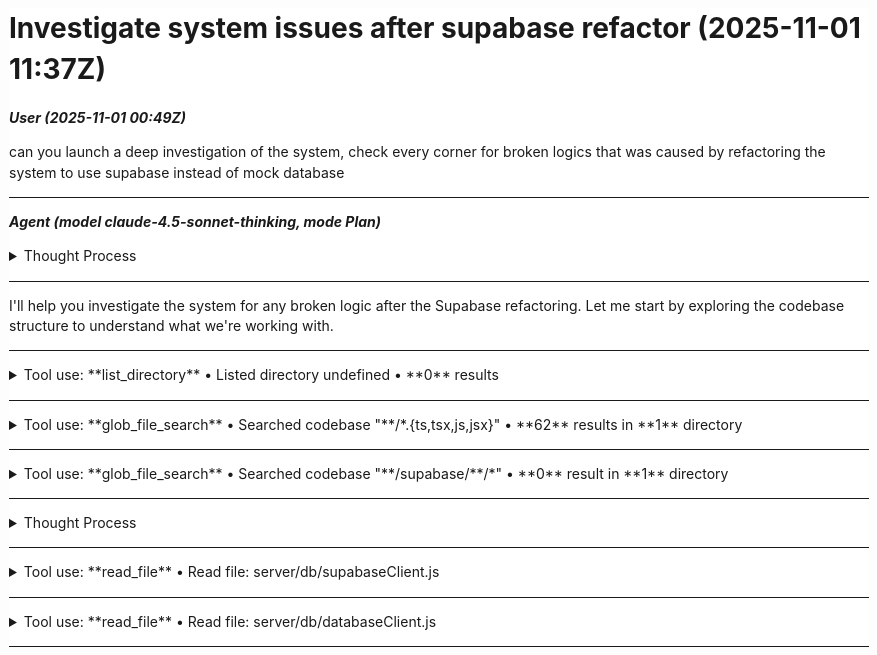 



# Investigate system issues after supabase refactor (2025-11-01 11:37Z)

_**User (2025-11-01 00:49Z)**_

can you launch a deep investigation of the system, check every corner for broken logics that was caused by refactoring the system to use supabase instead of mock database

---

_**Agent (model claude-4.5-sonnet-thinking, mode Plan)**_

<think><details><summary>Thought Process</summary></details></think>

---

I'll help you investigate the system for any broken logic after the Supabase refactoring. Let me start by exploring the codebase structure to understand what we're working with.

---

<tool-use data-tool-type="generic" data-tool-name="list_dir">
<details><summary>Tool use: **list_directory** • Listed directory undefined • **0** results</summary></details>
</tool-use>

---

<tool-use data-tool-type="generic" data-tool-name="glob_file_search">
<details><summary>Tool use: **glob_file_search** • Searched codebase "**/*.{ts,tsx,js,jsx}" • **62** results in **1** directory</summary></details>
</tool-use>

---

<tool-use data-tool-type="generic" data-tool-name="glob_file_search">
<details><summary>Tool use: **glob_file_search** • Searched codebase "**/supabase/**/*" • **0** result in **1** directory</summary></details>
</tool-use>

---

<think><details><summary>Thought Process</summary></details></think>

---

<tool-use data-tool-type="read" data-tool-name="read_file">
<details><summary>Tool use: **read_file** • Read file: server/db/supabaseClient.js</summary></details>
</tool-use>

---

<tool-use data-tool-type="read" data-tool-name="read_file">
<details><summary>Tool use: **read_file** • Read file: server/db/databaseClient.js</summary></details>
</tool-use>

---
